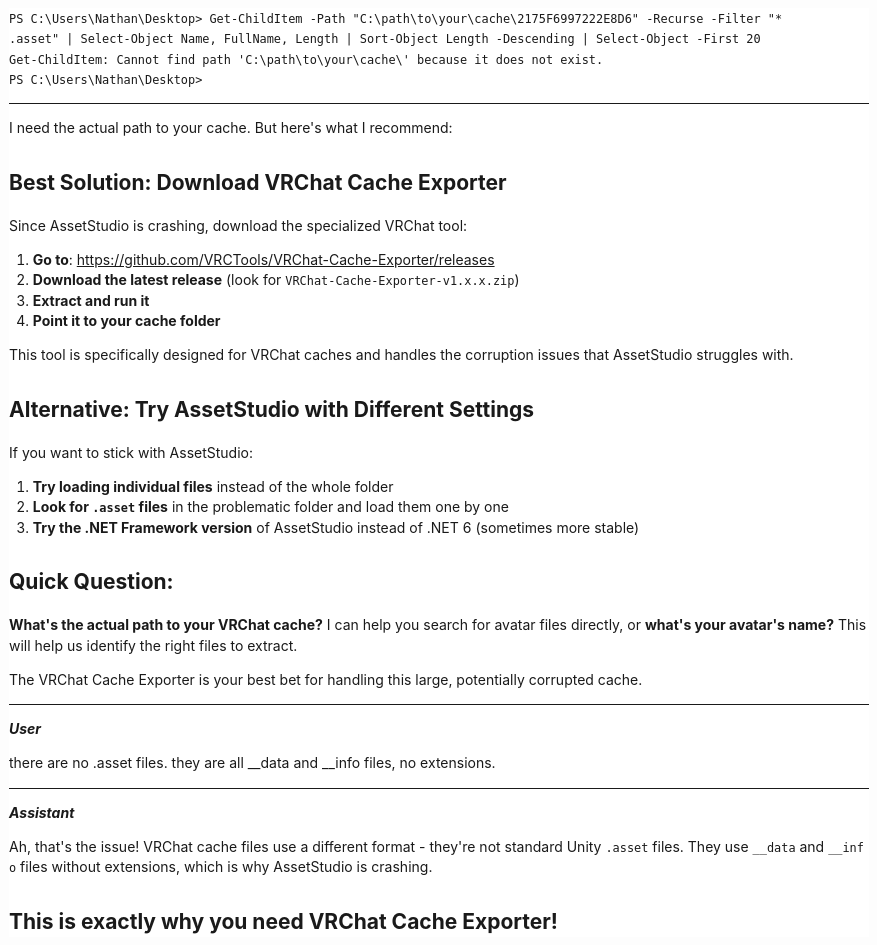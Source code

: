 ```
PS C:\Users\Nathan\Desktop> Get-ChildItem -Path "C:\path\to\your\cache\2175F6997222E8D6" -Recurse -Filter "*
.asset" | Select-Object Name, FullName, Length | Sort-Object Length -Descending | Select-Object -First 20
Get-ChildItem: Cannot find path 'C:\path\to\your\cache\' because it does not exist.
PS C:\Users\Nathan\Desktop>
```

---

I need the actual path to your cache. But here's what I recommend:

## Best Solution: Download VRChat Cache Exporter

Since AssetStudio is crashing, download the specialized VRChat tool:

1. **Go to**: https://github.com/VRCTools/VRChat-Cache-Exporter/releases
2. **Download the latest release** (look for `VRChat-Cache-Exporter-v1.x.x.zip`)
3. **Extract and run it**
4. **Point it to your cache folder**

This tool is specifically designed for VRChat caches and handles the corruption issues that AssetStudio struggles with.

## Alternative: Try AssetStudio with Different Settings

If you want to stick with AssetStudio:

1. **Try loading individual files** instead of the whole folder
2. **Look for `.asset` files** in the problematic folder and load them one by one
3. **Try the .NET Framework version** of AssetStudio instead of .NET 6 (sometimes more stable)

## Quick Question:
**What's the actual path to your VRChat cache?** I can help you search for avatar files directly, or **what's your avatar's name?** This will help us identify the right files to extract.

The VRChat Cache Exporter is your best bet for handling this large, potentially corrupted cache.

---

_**User**_

there are no .asset files. they are all __data and __info files, no extensions.

---

_**Assistant**_

Ah, that's the issue! VRChat cache files use a different format - they're not standard Unity `.asset` files. They use `__data` and `__info` files without extensions, which is why AssetStudio is crashing.

## This is exactly why you need VRChat Cache Exporter!
